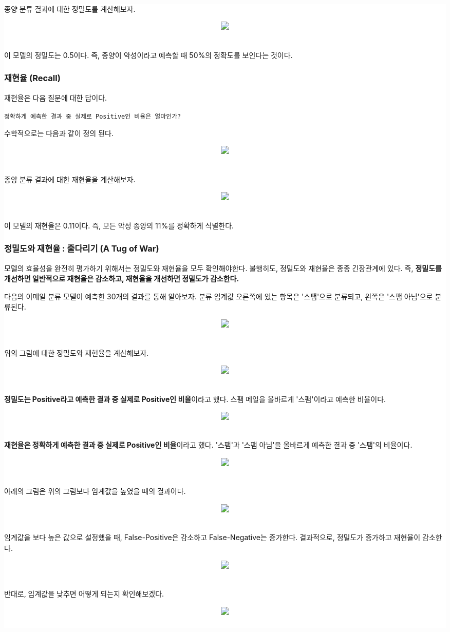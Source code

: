 종양 분류 결과에 대한 정밀도를 계산해보자.

<center><img src="{{site.baseurl}}/assets/images/classification7.png" /></center><br>

이 모델의 정밀도는 0.5이다. 즉, 종양이 악성이라고 예측할 때 50%의 정확도를 보인다는 것이다.


### 재현율 (Recall)

재현율은 다음 질문에 대한 답이다.
```
정확하게 예측한 결과 중 실제로 Positive인 비율은 얼마인가?
```

수학적으로는 다음과 같이 정의 된다.

<center><img src="{{site.baseurl}}/assets/images/classification8.png" /></center><br>

종양 분류 결과에 대한 재현율을 계산해보자.

<center><img src="{{site.baseurl}}/assets/images/classification9.png" /></center><br>

이 모델의 재현율은 0.11이다. 즉, 모든 악성 종양의 11%를 정확하게 식별한다.


### 정밀도와 재현율 : 줄다리기 (A Tug of War)

모델의 효율성을 완전히 평가하기 위해서는 정밀도와 재현율을 모두 확인해야한다. 불행히도, 정밀도와 재현율은 종종 긴장관계에 있다. 즉, **정밀도를 개선하면 일반적으로 재현율은 감소하고, 재현율을 개선하면 정밀도가 감소한다.**

다음의 이메일 분류 모델이 예측한 30개의 결과를 통해 알아보자. 분류 임계값 오른쪽에 있는 항목은 '스팸'으로 분류되고, 왼쪽은 '스팸 아님'으로 분류된다.

<center><img src="{{site.baseurl}}/assets/images/classification10.png" /></center><br>

위의 그림에 대한 정밀도와 재현율을 계산해보자.

<center><img src="{{site.baseurl}}/assets/images/classification11.png" /></center><br>

**정밀도는 Positive라고 예측한 결과 중 실제로 Positive인 비율**이라고 했다. 스팸 메일을 올바르게 '스팸'이라고 예측한 비율이다.

<center><img src="{{site.baseurl}}/assets/images/classification12.png" /></center><br>

**재현율은 정확하게 예측한 결과 중 실제로 Positive인 비율**이라고 했다. '스팸'과 '스팸 아님'을 올바르게 예측한 결과 중 '스팸'의 비율이다.

<center><img src="{{site.baseurl}}/assets/images/classification13.png" /></center><br>

아래의 그림은 위의 그림보다 임계값을 높였을 때의 결과이다.

<center><img src="{{site.baseurl}}/assets/images/classification14.png" /></center><br>

임계값을 보다 높은 값으로 설정했을 때, False-Positive은 감소하고 False-Negative는 증가한다. 결과적으로, 정밀도가 증가하고 재현율이 감소한다.

<center><img src="{{site.baseurl}}/assets/images/classification15.png" /></center><br>

반대로, 임계값을 낮추면 어떻게 되는지 확인해보겠다.

<center><img src="{{site.baseurl}}/assets/images/classification16.png" /></center><br>
